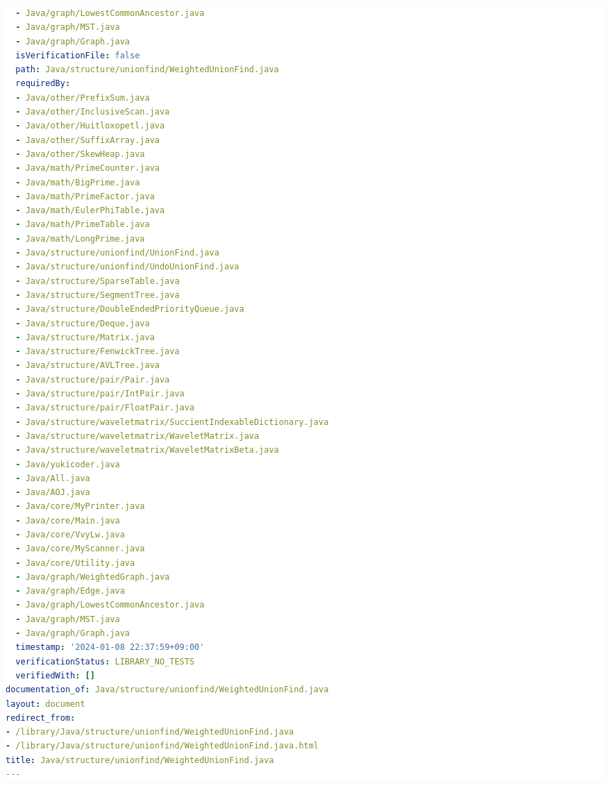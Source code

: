 ```yaml
  - Java/graph/LowestCommonAncestor.java
  - Java/graph/MST.java
  - Java/graph/Graph.java
  isVerificationFile: false
  path: Java/structure/unionfind/WeightedUnionFind.java
  requiredBy:
  - Java/other/PrefixSum.java
  - Java/other/InclusiveScan.java
  - Java/other/Huitloxopetl.java
  - Java/other/SuffixArray.java
  - Java/other/SkewHeap.java
  - Java/math/PrimeCounter.java
  - Java/math/BigPrime.java
  - Java/math/PrimeFactor.java
  - Java/math/EulerPhiTable.java
  - Java/math/PrimeTable.java
  - Java/math/LongPrime.java
  - Java/structure/unionfind/UnionFind.java
  - Java/structure/unionfind/UndoUnionFind.java
  - Java/structure/SparseTable.java
  - Java/structure/SegmentTree.java
  - Java/structure/DoubleEndedPriorityQueue.java
  - Java/structure/Deque.java
  - Java/structure/Matrix.java
  - Java/structure/FenwickTree.java
  - Java/structure/AVLTree.java
  - Java/structure/pair/Pair.java
  - Java/structure/pair/IntPair.java
  - Java/structure/pair/FloatPair.java
  - Java/structure/waveletmatrix/SuccientIndexableDictionary.java
  - Java/structure/waveletmatrix/WaveletMatrix.java
  - Java/structure/waveletmatrix/WaveletMatrixBeta.java
  - Java/yukicoder.java
  - Java/All.java
  - Java/AOJ.java
  - Java/core/MyPrinter.java
  - Java/core/Main.java
  - Java/core/VvyLw.java
  - Java/core/MyScanner.java
  - Java/core/Utility.java
  - Java/graph/WeightedGraph.java
  - Java/graph/Edge.java
  - Java/graph/LowestCommonAncestor.java
  - Java/graph/MST.java
  - Java/graph/Graph.java
  timestamp: '2024-01-08 22:37:59+09:00'
  verificationStatus: LIBRARY_NO_TESTS
  verifiedWith: []
documentation_of: Java/structure/unionfind/WeightedUnionFind.java
layout: document
redirect_from:
- /library/Java/structure/unionfind/WeightedUnionFind.java
- /library/Java/structure/unionfind/WeightedUnionFind.java.html
title: Java/structure/unionfind/WeightedUnionFind.java
---
```

